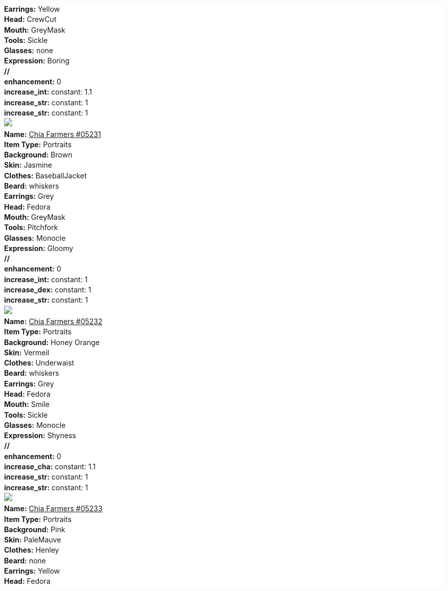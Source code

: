 <div><strong>Earrings:</strong> Yellow</div>
<div><strong>Head:</strong> CrewCut</div>
<div><strong>Mouth:</strong> GreyMask</div>
<div><strong>Tools:</strong> Sickle</div>
<div><strong>Glasses:</strong> none</div>
<div><strong>Expression:</strong> Boring</div>
<div><strong>//</strong></div><div><strong>enhancement:</strong> 0</div>
<div><strong>increase_int:</strong> constant: 1.1</div>
<div><strong>increase_str:</strong> constant: 1</div>
<div><strong>increase_str:</strong> constant: 1</div>
</div>
<div class="item_thumbnail">
<a href="https://mintgarden.io/nfts/nft1zyjs7k7shy3afvx282lglechw0t6mwtstq9klqmh38fhgunrvtps8htftd"><img loading="lazy" src="https://assets.mainnet.mintgarden.io/thumbnails/39b5170acd72e409ae332d7285d14c04e4c6df60f1d27c9e31dd8fc89acbc67a.webp"></a>
<div><strong>Name:</strong> <a href="https://mintgarden.io/nfts/nft1zyjs7k7shy3afvx282lglechw0t6mwtstq9klqmh38fhgunrvtps8htftd">Chia Farmers #05231</a></div>
<div><strong>Item Type:</strong> Portraits</div>
<div><strong>Background:</strong> Brown</div>
<div><strong>Skin:</strong> Jasmine</div>
<div><strong>Clothes:</strong> BaseballJacket</div>
<div><strong>Beard:</strong> whiskers</div>
<div><strong>Earrings:</strong> Grey</div>
<div><strong>Head:</strong> Fedora</div>
<div><strong>Mouth:</strong> GreyMask</div>
<div><strong>Tools:</strong> Pitchfork</div>
<div><strong>Glasses:</strong> Monocle</div>
<div><strong>Expression:</strong> Gloomy</div>
<div><strong>//</strong></div><div><strong>enhancement:</strong> 0</div>
<div><strong>increase_int:</strong> constant: 1</div>
<div><strong>increase_dex:</strong> constant: 1</div>
<div><strong>increase_str:</strong> constant: 1</div>
</div>
<div class="item_thumbnail">
<a href="https://mintgarden.io/nfts/nft1vw7kxt0w9v05kd77z36vnkq9yh8gagqxj8tt6keuksftjxmumxvssl7she"><img loading="lazy" src="https://assets.mainnet.mintgarden.io/thumbnails/32bc9633172b842f2ffdbdcc8b8c5c414106f0beee9eb6fbfd4510fe18907947.webp"></a>
<div><strong>Name:</strong> <a href="https://mintgarden.io/nfts/nft1vw7kxt0w9v05kd77z36vnkq9yh8gagqxj8tt6keuksftjxmumxvssl7she">Chia Farmers #05232</a></div>
<div><strong>Item Type:</strong> Portraits</div>
<div><strong>Background:</strong> Honey Orange</div>
<div><strong>Skin:</strong> Vermeil</div>
<div><strong>Clothes:</strong> Underwaist</div>
<div><strong>Beard:</strong> whiskers</div>
<div><strong>Earrings:</strong> Grey</div>
<div><strong>Head:</strong> Fedora</div>
<div><strong>Mouth:</strong> Smile</div>
<div><strong>Tools:</strong> Sickle</div>
<div><strong>Glasses:</strong> Monocle</div>
<div><strong>Expression:</strong> Shyness</div>
<div><strong>//</strong></div><div><strong>enhancement:</strong> 0</div>
<div><strong>increase_cha:</strong> constant: 1.1</div>
<div><strong>increase_str:</strong> constant: 1</div>
<div><strong>increase_str:</strong> constant: 1</div>
</div>
<div class="item_thumbnail">
<a href="https://mintgarden.io/nfts/nft1krzzlurc7cr3jcttqt64m5829c9cyns45tjr62e9ycv0gmw6qpysy3gm8d"><img loading="lazy" src="https://assets.mainnet.mintgarden.io/thumbnails/3b1cc2c9239c7bf6e2ec0554674dfe752906354ce58a34e969b5973b1e93e3ac.webp"></a>
<div><strong>Name:</strong> <a href="https://mintgarden.io/nfts/nft1krzzlurc7cr3jcttqt64m5829c9cyns45tjr62e9ycv0gmw6qpysy3gm8d">Chia Farmers #05233</a></div>
<div><strong>Item Type:</strong> Portraits</div>
<div><strong>Background:</strong> Pink</div>
<div><strong>Skin:</strong> PaleMauve</div>
<div><strong>Clothes:</strong> Henley</div>
<div><strong>Beard:</strong> none</div>
<div><strong>Earrings:</strong> Yellow</div>
<div><strong>Head:</strong> Fedora</div>